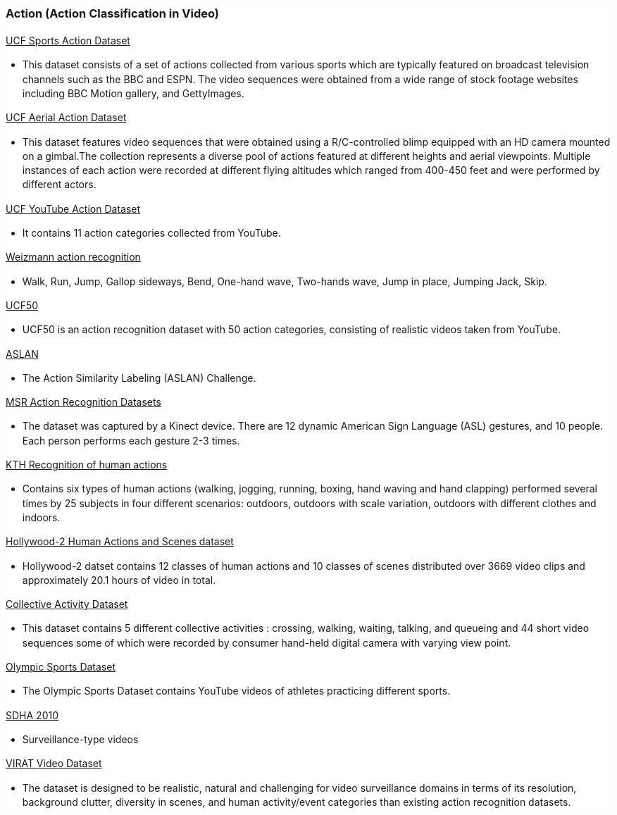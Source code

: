 ### Action (Action Classification in Video)

[UCF Sports Action Dataset](http://server.cs.ucf.edu/~vision/projects/action_mach/ucf_sports_actions.zip)
- This dataset consists of a set of actions collected from various sports which are typically featured on broadcast television channels such as the BBC and ESPN. The video sequences were obtained from a wide range of stock footage websites including BBC Motion gallery, and GettyImages.

[UCF Aerial Action Dataset](http://server.cs.ucf.edu/~vision/aerial/index.html)
- This dataset features video sequences that were obtained using a R/C-controlled blimp equipped with an HD camera mounted on a gimbal.The collection represents a diverse pool of actions featured at different heights and aerial viewpoints. Multiple instances of each action were recorded at different flying altitudes which ranged from 400-450 feet and were performed by different actors.

[UCF YouTube Action Dataset](http://server.cs.ucf.edu/~vision/projects/liujg/YouTube_Action_dataset.html)
- It contains 11 action categories collected from YouTube.

[Weizmann action recognition](https://www.wisdom.weizmann.ac.il/~vision/SpaceTimeActions.html)
- Walk, Run, Jump, Gallop sideways, Bend, One-hand wave, Two-hands wave, Jump in place, Jumping Jack, Skip.

[UCF50](http://server.cs.ucf.edu/~vision/data/UCF50.rar)
- UCF50 is an action recognition dataset with 50 action categories, consisting of realistic videos taken from YouTube.

[ASLAN](http://www.openu.ac.il/home/hassner/data/ASLAN/)
- The Action Similarity Labeling (ASLAN) Challenge.

[MSR Action Recognition Datasets](https://www.microsoft.com/en-us/research/people/zliu/?from=https%3A%2F%2Fresearch.microsoft.com%2Fen-us%2Fum%2Fpeople%2Fzliu%2Factionrecorsrc%2Fdefault.htm)
- The dataset was captured by a Kinect device. There are 12 dynamic American Sign Language (ASL) gestures, and 10 people. Each person performs each gesture 2-3 times.

[KTH Recognition of human actions](https://www.nada.kth.se/cvap/actions/)
- Contains six types of human actions (walking, jogging, running, boxing, hand waving and hand clapping) performed several times by 25 subjects in four different scenarios: outdoors, outdoors with scale variation, outdoors with different clothes and indoors.

[Hollywood-2 Human Actions and Scenes dataset](https://www.di.ens.fr/~laptev/download.html)
- Hollywood-2 datset contains 12 classes of human actions and 10 classes of scenes distributed over 3669 video clips and approximately 20.1 hours of video in total.

[Collective Activity Dataset](http://www.eecs.umich.edu/vision/activity-dataset.html)
- This dataset contains 5 different collective activities : crossing, walking, waiting, talking, and queueing and 44 short video sequences some of which were recorded by consumer hand-held digital camera with varying view point.

[Olympic Sports Dataset](http://vision.stanford.edu/Datasets/OlympicSports/)
- The Olympic Sports Dataset contains YouTube videos of athletes practicing different sports.

[SDHA 2010](http://cvrc.ece.utexas.edu/SDHA2010/)
- Surveillance-type videos

[VIRAT Video Dataset](https://viratdata.org/)
- The dataset is designed to be realistic, natural and challenging for video surveillance domains in terms of its resolution, background clutter, diversity in scenes, and human activity/event categories than existing action recognition datasets.

